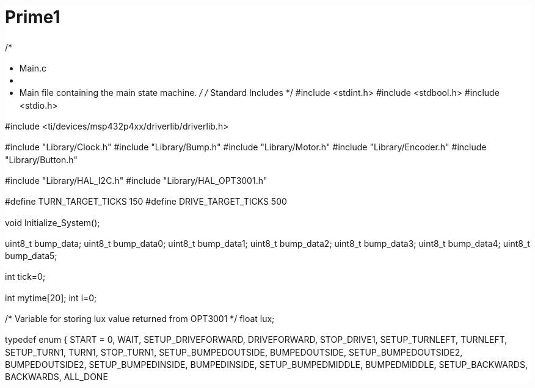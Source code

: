 # Prime1
/*
 * Main.c
 *
 * Main file containing the main state machine.
 */
/* Standard Includes */
#include <stdint.h>
#include <stdbool.h>
#include <stdio.h>

#include <ti/devices/msp432p4xx/driverlib/driverlib.h>

#include "Library/Clock.h"
#include "Library/Bump.h"
#include "Library/Motor.h"
#include "Library/Encoder.h"
#include "Library/Button.h"

#include "Library/HAL_I2C.h"
#include "Library/HAL_OPT3001.h"

#define TURN_TARGET_TICKS 150
#define DRIVE_TARGET_TICKS 500


void Initialize_System();

uint8_t bump_data;
uint8_t bump_data0;
uint8_t bump_data1;
uint8_t bump_data2;
uint8_t bump_data3;
uint8_t bump_data4;
uint8_t bump_data5;

int tick=0;

int mytime[20];
int i=0;

/* Variable for storing lux value returned from OPT3001 */
float lux;

typedef enum
{
    START = 0,
    WAIT,
    SETUP_DRIVEFORWARD,
    DRIVEFORWARD,
    STOP_DRIVE1,
    SETUP_TURNLEFT,
    TURNLEFT,
    SETUP_TURN1,
    TURN1,
    STOP_TURN1,
    SETUP_BUMPEDOUTSIDE,
    BUMPEDOUTSIDE,
    SETUP_BUMPEDOUTSIDE2,
    BUMPEDOUTSIDE2,
    SETUP_BUMPEDINSIDE,
    BUMPEDINSIDE,
    SETUP_BUMPEDMIDDLE,
    BUMPEDMIDDLE,
    SETUP_BACKWARDS,
    BACKWARDS,
    ALL_DONE